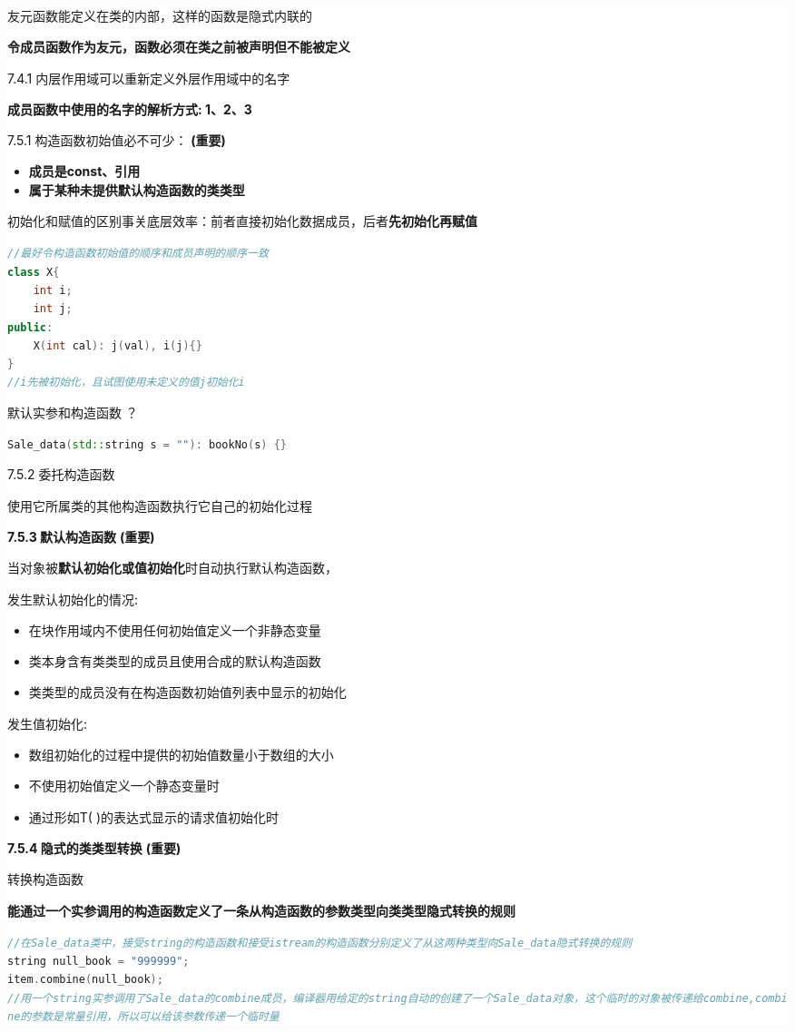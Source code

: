友元函数能定义在类的内部，这样的函数是隐式内联的

**令成员函数作为友元，函数必须在类之前被声明但不能被定义**

7.4.1 内层作用域可以重新定义外层作用域中的名字

**成员函数中使用的名字的解析方式: 1、2、3**

7.5.1 构造函数初始值必不可少：					**(重要)**

- **成员是const、引用**
- **属于某种未提供默认构造函数的类类型**

初始化和赋值的区别事关底层效率：前者直接初始化数据成员，后者**先初始化再赋值**

```c++
//最好令构造函数初始值的顺序和成员声明的顺序一致
class X{
	int i;
	int j;
public:
	X(int cal): j(val), i(j){}
}
//i先被初始化，且试图使用未定义的值j初始化i
```

默认实参和构造函数            ？

```c++
Sale_data(std::string s = ""): bookNo(s) {}
```

7.5.2 委托构造函数

使用它所属类的其他构造函数执行它自己的初始化过程

**7.5.3 默认构造函数**  							**(重要)**

当对象被**默认初始化或值初始化**时自动执行默认构造函数，

发生默认初始化的情况:

- 在块作用域内不使用任何初始值定义一个非静态变量

- 类本身含有类类型的成员且使用合成的默认构造函数

- 类类型的成员没有在构造函数初始值列表中显示的初始化

发生值初始化:

- 数组初始化的过程中提供的初始值数量小于数组的大小

- 不使用初始值定义一个静态变量时

- 通过形如T( )的表达式显示的请求值初始化时

**7.5.4 隐式的类类型转换**                              **(重要)**          

转换构造函数

**能通过一个实参调用的构造函数定义了一条从构造函数的参数类型向类类型隐式转换的规则**

```c++
//在Sale_data类中，接受string的构造函数和接受istream的构造函数分别定义了从这两种类型向Sale_data隐式转换的规则
string null_book = "999999";
item.combine(null_book);
//用一个string实参调用了Sale_data的combine成员，编译器用给定的string自动的创建了一个Sale_data对象，这个临时的对象被传递给combine,combine的参数是常量引用，所以可以给该参数传递一个临时量
```
